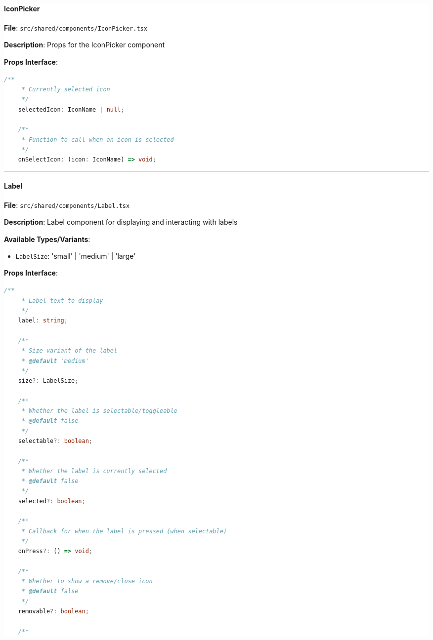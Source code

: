 #### IconPicker

**File**: `src/shared/components/IconPicker.tsx`

**Description**: Props for the IconPicker component

**Props Interface**:
```typescript
/**
     * Currently selected icon
     */
    selectedIcon: IconName | null;

    /**
     * Function to call when an icon is selected
     */
    onSelectIcon: (icon: IconName) => void;
```

---

#### Label

**File**: `src/shared/components/Label.tsx`

**Description**: Label component for displaying and interacting with labels

**Available Types/Variants**:
- `LabelSize`: 'small' | 'medium' | 'large'

**Props Interface**:
```typescript
/**
     * Label text to display
     */
    label: string;

    /**
     * Size variant of the label
     * @default 'medium'
     */
    size?: LabelSize;

    /**
     * Whether the label is selectable/toggleable
     * @default false
     */
    selectable?: boolean;

    /**
     * Whether the label is currently selected
     * @default false
     */
    selected?: boolean;

    /**
     * Callback for when the label is pressed (when selectable)
     */
    onPress?: () => void;

    /**
     * Whether to show a remove/close icon
     * @default false
     */
    removable?: boolean;

    /**
```